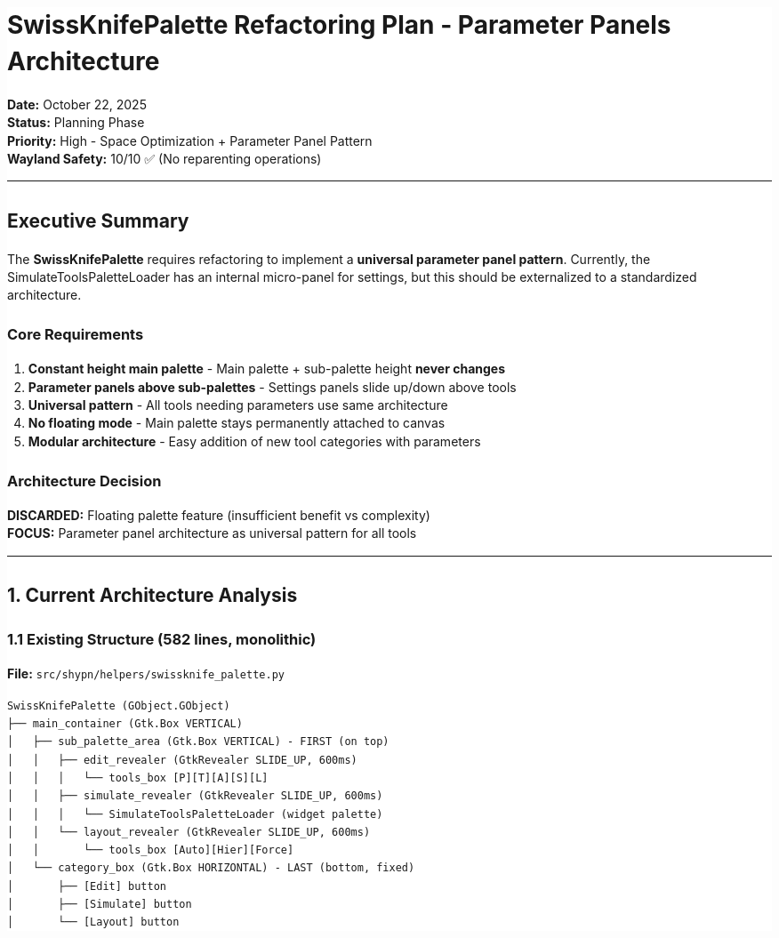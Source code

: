 # SwissKnifePalette Refactoring Plan - Parameter Panels Architecture

**Date:** October 22, 2025  
**Status:** Planning Phase  
**Priority:** High - Space Optimization + Parameter Panel Pattern  
**Wayland Safety:** 10/10 ✅ (No reparenting operations)

---

## Executive Summary

The **SwissKnifePalette** requires refactoring to implement a **universal parameter panel pattern**. Currently, the SimulateToolsPaletteLoader has an internal micro-panel for settings, but this should be externalized to a standardized architecture.

### Core Requirements

1. **Constant height main palette** - Main palette + sub-palette height **never changes**
2. **Parameter panels above sub-palettes** - Settings panels slide up/down above tools
3. **Universal pattern** - All tools needing parameters use same architecture
4. **No floating mode** - Main palette stays permanently attached to canvas
5. **Modular architecture** - Easy addition of new tool categories with parameters

### Architecture Decision

**DISCARDED:** Floating palette feature (insufficient benefit vs complexity)  
**FOCUS:** Parameter panel architecture as universal pattern for all tools

---

## 1. Current Architecture Analysis

### 1.1 Existing Structure (582 lines, monolithic)

**File:** `src/shypn/helpers/swissknife_palette.py`

```
SwissKnifePalette (GObject.GObject)
├── main_container (Gtk.Box VERTICAL)
│   ├── sub_palette_area (Gtk.Box VERTICAL) - FIRST (on top)
│   │   ├── edit_revealer (GtkRevealer SLIDE_UP, 600ms)
│   │   │   └── tools_box [P][T][A][S][L]
│   │   ├── simulate_revealer (GtkRevealer SLIDE_UP, 600ms)
│   │   │   └── SimulateToolsPaletteLoader (widget palette)
│   │   └── layout_revealer (GtkRevealer SLIDE_UP, 600ms)
│   │       └── tools_box [Auto][Hier][Force]
│   └── category_box (Gtk.Box HORIZONTAL) - LAST (bottom, fixed)
│       ├── [Edit] button
│       ├── [Simulate] button
│       └── [Layout] button
```
